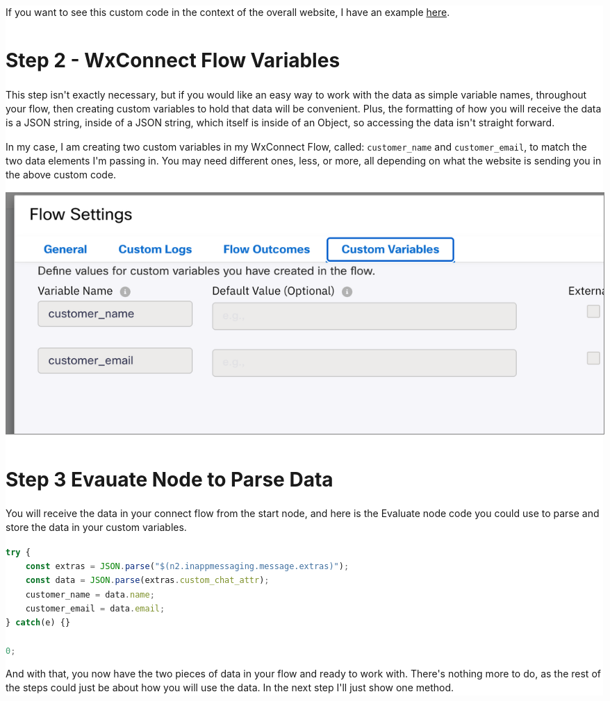 If you want to see this custom code in the context of the overall website, I have an example [here](https://github.com/avholloway/www.avholloway.com/blob/master/chat/auto-data-passing/index.html).

# Step 2 - WxConnect Flow Variables

This step isn't exactly necessary, but if you would like an easy way to work with the data as simple variable names, throughout your flow, then creating custom variables to hold that data will be convenient.  Plus, the formatting of how you will receive the data is a JSON string, inside of a JSON string, which itself is inside of an Object, so accessing the data isn't straight forward.

In my case, I am creating two custom variables in my WxConnect Flow, called: `customer_name` and `customer_email`, to match the two data elements I'm passing in.  You may need different ones, less, or more, all depending on what the website is sending you in the above custom code.

<img style="border: 1px solid grey;" src="/assets/images/LiveChatDataPassing/custom-variables.png" width="100%" />

# Step 3 Evauate Node to Parse Data

You will receive the data in your connect flow from the start node, and here is the Evaluate node code you could use to parse and store the data in your custom variables.

~~~ javascript
try {
    const extras = JSON.parse("$(n2.inappmessaging.message.extras)");
    const data = JSON.parse(extras.custom_chat_attr);
    customer_name = data.name;
    customer_email = data.email;
} catch(e) {}

0; 
~~~

And with that, you now have the two pieces of data in your flow and ready to work with.  There's nothing more to do, as the rest of the steps could just be about how you will use the data.  In the next step I'll just show one method.
